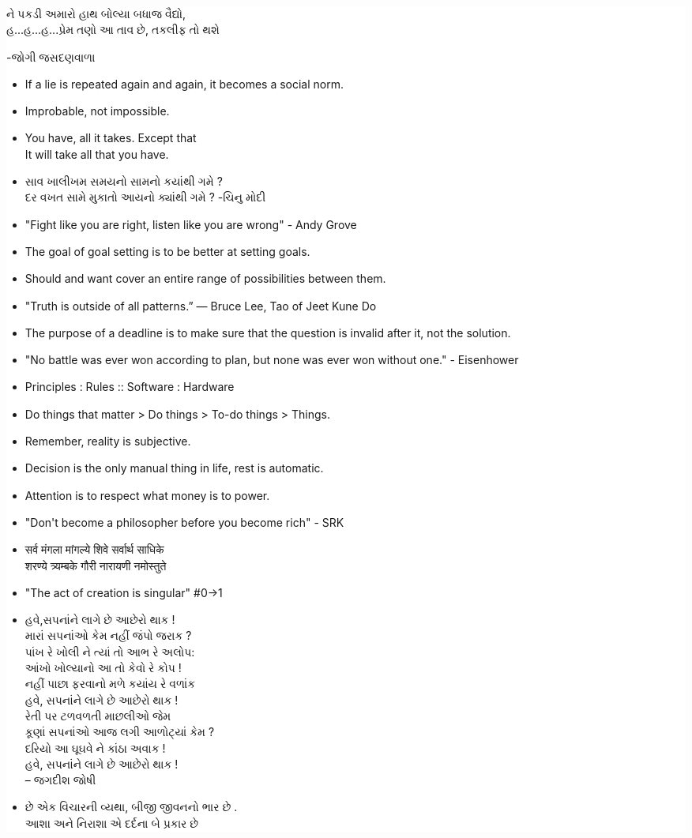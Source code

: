   ને પકડી અમારો હાથ બોલ્યા બધાજ વૈદ્યો,  
  હ...હ...હ...પ્રેમ તણો આ તાવ છે, તકલીફ તો થશે  
  
  -જોગી જસદણવાળા
  
+ If a lie is repeated again and again, it becomes a social norm.

+ Improbable, not impossible.

+ You have, all it takes. Except that   
  It will take all that you have.
  
+ સાવ ખાલીખમ સમયનો સામનો કયાંથી ગમે ?  
  દર વખત સામે મુકાતો આયનો ક્યાંથી ગમે ?
  -ચિનુ મોદી 

+ "Fight like you are right, listen like you are wrong" - Andy Grove

+ The goal of goal setting is to be better at setting goals.

+ Should and want cover an entire range of possibilities between them.

+ "Truth is outside of all patterns.” ― Bruce Lee, Tao of Jeet Kune Do

+ The purpose of a deadline is to make sure that the question is invalid after it, not the solution.

+ "No battle was ever won according to plan, but none was ever won without one." - Eisenhower

+ Principles : Rules :: Software : Hardware

+ Do things that matter > Do things > To-do things > Things.

+ Remember, reality is subjective.

+ Decision is the only manual thing in life, rest is automatic.

+ Attention is to respect what money is to power.

+ "Don't become a philosopher before you become rich" - SRK

+ सर्व मंगला मांगल्ये शिवे सर्वार्थ साधिके  
  शरण्ये त्र्यम्बके गौरी नारायणी नमोस्तुते

+ "The act of creation is singular" #0->1

+ હવે,સપનાંને લાગે છે આછેરો થાક !  
મારાં સપનાંઓ કેમ નહીં જંપો જરાક ?  
પાંખ રે ખોલી ને ત્યાં તો આભ રે અલોપ:  
આંખો ખોલ્યાનો આ તો કેવો રે કોપ !  
નહીં પાછા ફરવાનો મળે કયાંય રે વળાંક  
હવે, સપનાંને લાગે છે આછેરો થાક !  
રેતી પર ટળવળતી માછલીઓ જેમ  
કૂણાં સપનાંઓ આજ લગી આળોટ્યાં કેમ ?  
દરિયો આ ઘૂઘવે ને કાંઠા અવાક !  
હવે, સપનાંને લાગે છે આછેરો થાક !  
– જગદીશ જોષી

+ છે એક વિચારની વ્યથા, બીજી જીવનનો ભાર છે .  
  આશા અને નિરાશા એ દર્દના બે પ્રકાર છે  
  